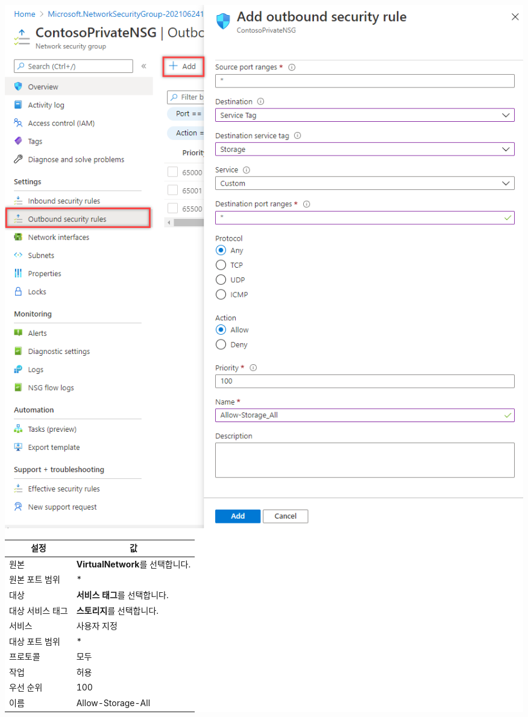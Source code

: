    ![그래픽 사용자 인터페이스, 애플리케이션 자동 생성된 설명](../media/add-outbound-security-rule.png)

   | **설정**             | **값**                 |
   | ----------------------- | ------------------------- |
   | 원본                  | **VirtualNetwork**를 선택합니다. |
   | 원본 포트 범위      | *                         |
   | 대상             | **서비스 태그**를 선택합니다.    |
   | 대상 서비스 태그 | **스토리지**를 선택합니다.        |
   | 서비스                 | 사용자 지정                    |
   | 대상 포트 범위 | *                         |
   | 프로토콜                | 모두                       |
   | 작업                  | 허용                     |
   | 우선 순위                | 100                       |
   | 이름                    | Allow-Storage-All         |